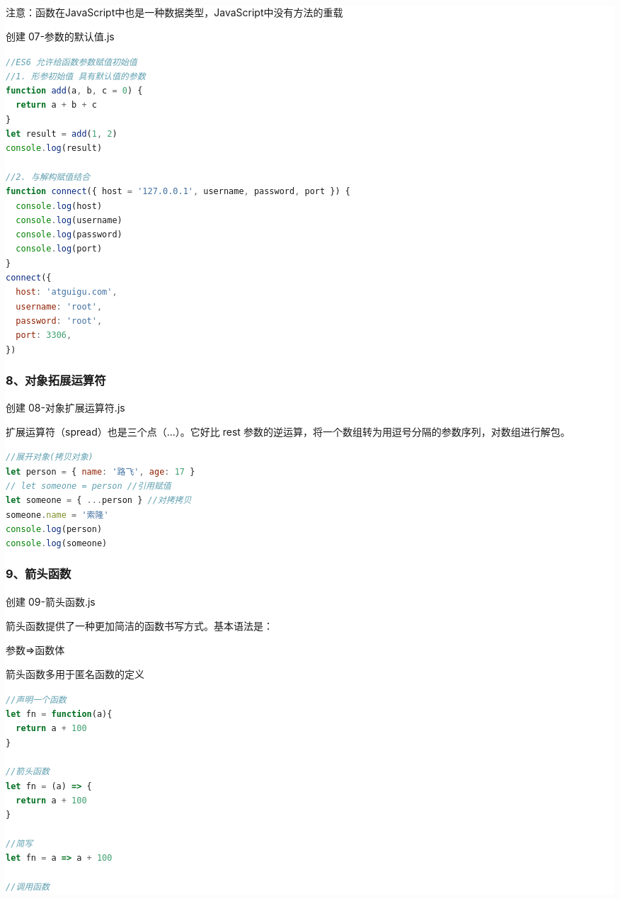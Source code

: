注意：函数在JavaScript中也是一种数据类型，JavaScript中没有方法的重载

创建 07-参数的默认值.js

```js
//ES6 允许给函数参数赋值初始值
//1. 形参初始值 具有默认值的参数
function add(a, b, c = 0) {
  return a + b + c
}
let result = add(1, 2)
console.log(result)

//2. 与解构赋值结合
function connect({ host = '127.0.0.1', username, password, port }) {
  console.log(host)
  console.log(username)
  console.log(password)
  console.log(port)
}
connect({
  host: 'atguigu.com',
  username: 'root',
  password: 'root',
  port: 3306,
})
```

### 8、对象拓展运算符

创建 08-对象扩展运算符.js

扩展运算符（spread）也是三个点（...）。它好比 rest 参数的逆运算，将一个数组转为用逗号分隔的参数序列，对数组进行解包。

```js
//展开对象(拷贝对象)
let person = { name: '路飞', age: 17 }
// let someone = person //引用赋值
let someone = { ...person } //对拷拷贝
someone.name = '索隆'
console.log(person)
console.log(someone)
```

### 9、箭头函数

创建 09-箭头函数.js

箭头函数提供了一种更加简洁的函数书写方式。基本语法是：

参数=>函数体

箭头函数多用于匿名函数的定义

```js
//声明一个函数
let fn = function(a){
  return a + 100
}

//箭头函数
let fn = (a) => {
  return a + 100
}

//简写
let fn = a => a + 100

//调用函数
```